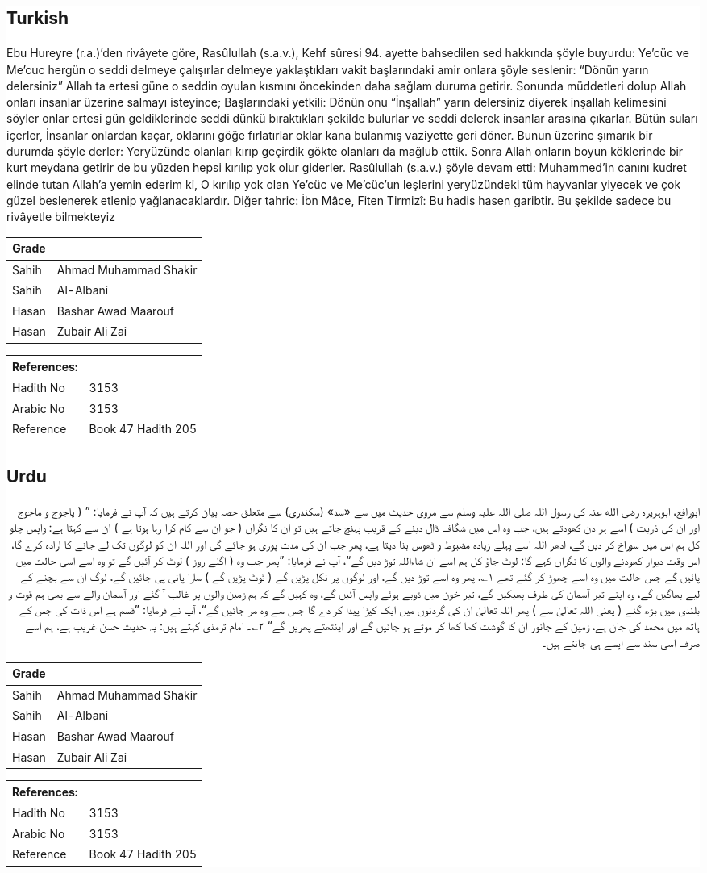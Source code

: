 ## Turkish


<div dir="ltr" lang="tr" style={{fontSize:'larger',backgroundColor:'#f8f9fa',padding:20}}>
Ebu Hureyre (r.a.)’den rivâyete göre, Rasûlullah (s.a.v.), Kehf sûresi 94. ayette bahsedilen sed hakkında şöyle buyurdu: Ye’cüc ve Me’cuc hergün o seddi delmeye çalışırlar delmeye yaklaştıkları vakit başlarındaki amir onlara şöyle seslenir: “Dönün yarın delersiniz” Allah ta ertesi güne o seddin oyulan kısmını öncekinden daha sağlam duruma getirir. Sonunda müddetleri dolup Allah onları insanlar üzerine salmayı isteyince; Başlarındaki yetkili: Dönün onu “İnşallah” yarın delersiniz diyerek inşallah kelimesini söyler onlar ertesi gün geldiklerinde seddi dünkü bıraktıkları şekilde bulurlar ve seddi delerek insanlar arasına çıkarlar. Bütün suları içerler, İnsanlar onlardan kaçar, oklarını göğe fırlatırlar oklar kana bulanmış vaziyette geri döner. Bunun üzerine şımarık bir durumda şöyle derler: Yeryüzünde olanları kırıp geçirdik gökte olanları da mağlub ettik. Sonra Allah onların boyun köklerinde bir kurt meydana getirir de bu yüzden hepsi kırılıp yok olur giderler. Rasûlullah (s.a.v.) şöyle devam etti: Muhammed’in canını kudret elinde tutan Allah’a yemin ederim ki, O kırılıp yok olan Ye’cüc ve Me’cüc’un leşlerini yeryüzündeki tüm hayvanlar yiyecek ve çok güzel beslenerek etlenip yağlanacaklardır. Diğer tahric: İbn Mâce, Fiten Tirmizî: Bu hadis hasen garibtir. Bu şekilde sadece bu rivâyetle bilmekteyiz
</div>
<div style={{backgroundColor:'#f8f9fa',padding:20, marginBottom: 10}}><table> <thead> <tr> <th>Grade</th> <th></th> </tr> </thead> <tbody> <tr><td>Sahih</td><td>Ahmad Muhammad Shakir</td></tr><tr><td>Sahih</td><td>Al-Albani</td></tr><tr><td>Hasan</td><td>Bashar Awad Maarouf</td></tr><tr><td>Hasan</td><td>Zubair Ali Zai</td></tr></tbody></table><table> <thead> <tr> <th>References:</th> <th></th> </tr> </thead> <tbody><tr><td>Hadith No</td><td>3153</td></tr><tr><td>Arabic No</td><td>3153</td></tr><tr><td>Reference</td><td>Book 47 Hadith 205</td></tr></tbody></table></div>

## Urdu


<div dir="rtl" lang="ur" style={{fontSize:'larger',backgroundColor:'#f8f9fa',padding:20}}>
ابورافع، ابوہریرہ رضی الله عنہ کی رسول اللہ صلی اللہ علیہ وسلم سے مروی حدیث میں سے «سد» (سکندری) سے متعلق حصہ بیان کرتے ہیں کہ آپ نے فرمایا: ” ( یاجوج و ماجوج اور ان کی ذریت ) اسے ہر دن کھودتے ہیں، جب وہ اس میں شگاف ڈال دینے کے قریب پہنچ جاتے ہیں تو ان کا نگراں ( جو ان سے کام کرا رہا ہوتا ہے ) ان سے کہتا ہے: واپس چلو کل ہم اس میں سوراخ کر دیں گے، ادھر اللہ اسے پہلے زیادہ مضبوط و ٹھوس بنا دیتا ہے، پھر جب ان کی مدت پوری ہو جائے گی اور اللہ ان کو لوگوں تک لے جانے کا ارادہ کرے گا، اس وقت دیوار کھودنے والوں کا نگراں کہے گا: لوٹ جاؤ کل ہم اسے ان شاءاللہ توڑ دیں گے“، آپ نے فرمایا: ”پھر جب وہ ( اگلے روز ) لوٹ کر آئیں گے تو وہ اسے اسی حالت میں پائیں گے جس حالت میں وہ اسے چھوڑ کر گئے تھے ۱؎، پھر وہ اسے توڑ دیں گے، اور لوگوں پر نکل پڑیں گے ( ٹوٹ پڑیں گے ) سارا پانی پی جائیں گے، لوگ ان سے بچنے کے لیے بھاگیں گے، وہ اپنے تیر آسمان کی طرف پھیکیں گے، تیر خون میں ڈوبے ہوئے واپس آئیں گے، وہ کہیں گے کہ ہم زمین والوں پر غالب آ گئے اور آسمان والے سے بھی ہم قوت و بلندی میں بڑھ گئے ( یعنی اللہ تعالیٰ سے ) پھر اللہ تعالیٰ ان کی گردنوں میں ایک کیڑا پیدا کر دے گا جس سے وہ مر جائیں گے“، آپ نے فرمایا: ”قسم ہے اس ذات کی جس کے ہاتھ میں محمد کی جان ہے، زمین کے جانور ان کا گوشت کھا کھا کر موٹے ہو جائیں گے اور اینٹھتے پھریں گے“ ۲؎۔ امام ترمذی کہتے ہیں: یہ حدیث حسن غریب ہے، ہم اسے صرف اسی سند سے ایسے ہی جانتے ہیں۔
</div>
<div style={{backgroundColor:'#f8f9fa',padding:20, marginBottom: 10}}><table> <thead> <tr> <th>Grade</th> <th></th> </tr> </thead> <tbody> <tr><td>Sahih</td><td>Ahmad Muhammad Shakir</td></tr><tr><td>Sahih</td><td>Al-Albani</td></tr><tr><td>Hasan</td><td>Bashar Awad Maarouf</td></tr><tr><td>Hasan</td><td>Zubair Ali Zai</td></tr></tbody></table><table> <thead> <tr> <th>References:</th> <th></th> </tr> </thead> <tbody><tr><td>Hadith No</td><td>3153</td></tr><tr><td>Arabic No</td><td>3153</td></tr><tr><td>Reference</td><td>Book 47 Hadith 205</td></tr></tbody></table></div>